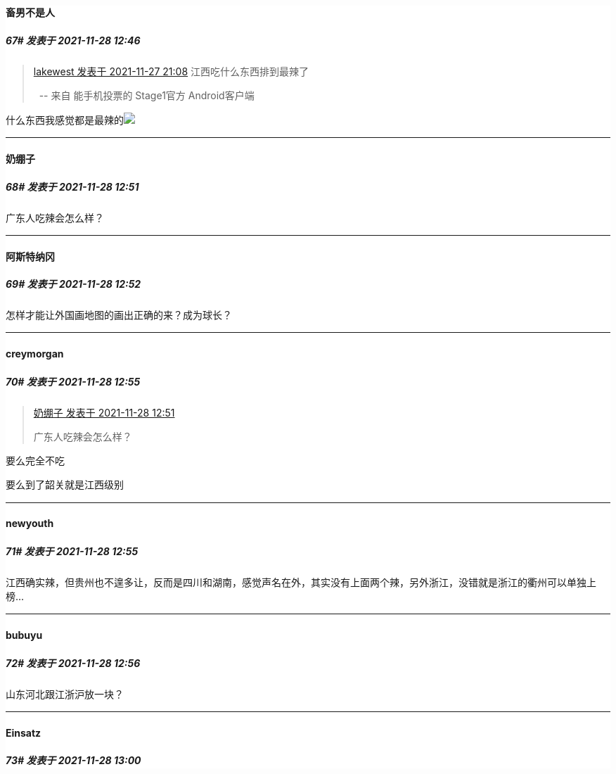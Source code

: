 ####  畜男不是人  
##### 67#       发表于 2021-11-28 12:46

<blockquote><a href="httphttps://bbs.saraba1st.com/2b/forum.php?mod=redirect&amp;goto=findpost&amp;pid=53730015&amp;ptid=2039753" target="_blank">lakewest 发表于 2021-11-27 21:08</a>
江西吃什么东西排到最辣了

  -- 来自 能手机投票的 Stage1官方 Android客户端</blockquote>
什么东西我感觉都是最辣的<img src="https://static.saraba1st.com/image/smiley/face2017/018.png" referrerpolicy="no-referrer">

*****

####  奶绷子  
##### 68#       发表于 2021-11-28 12:51

广东人吃辣会怎么样？

*****

####  阿斯特纳冈  
##### 69#       发表于 2021-11-28 12:52

怎样才能让外国画地图的画出正确的来？成为球长？

*****

####  creymorgan  
##### 70#       发表于 2021-11-28 12:55

<blockquote><a href="httphttps://bbs.saraba1st.com/2b/forum.php?mod=redirect&amp;goto=findpost&amp;pid=53731589&amp;ptid=2039753" target="_blank">奶绷子 发表于 2021-11-28 12:51</a>

广东人吃辣会怎么样？</blockquote>
要么完全不吃

要么到了韶关就是江西级别

*****

####  newyouth  
##### 71#       发表于 2021-11-28 12:55

江西确实辣，但贵州也不遑多让，反而是四川和湖南，感觉声名在外，其实没有上面两个辣，另外浙江，没错就是浙江的衢州可以单独上榜...

*****

####  bubuyu  
##### 72#       发表于 2021-11-28 12:56

山东河北跟江浙沪放一块？

*****

####  Einsatz  
##### 73#       发表于 2021-11-28 13:00
